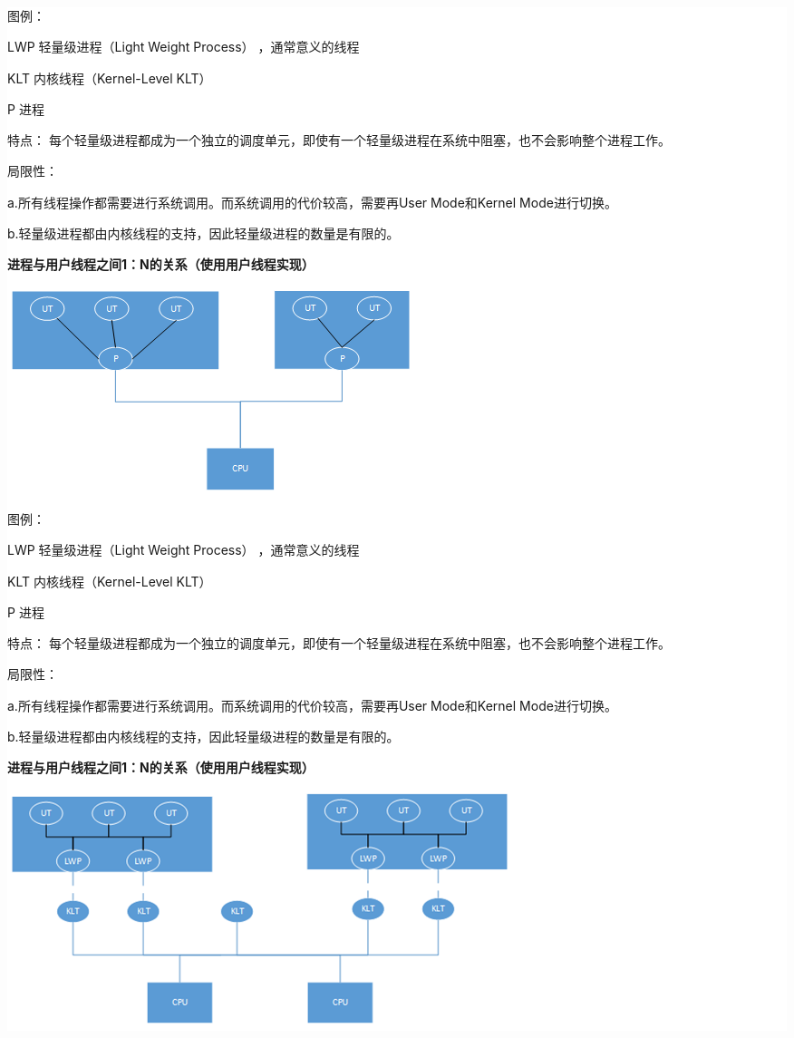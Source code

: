 图例：

LWP 轻量级进程（Light Weight Process） ，通常意义的线程

KLT 内核线程（Kernel-Level KLT）

P 进程

特点： 每个轻量级进程都成为一个独立的调度单元，即使有一个轻量级进程在系统中阻塞，也不会影响整个进程工作。

局限性：

a.所有线程操作都需要进行系统调用。而系统调用的代价较高，需要再User Mode和Kernel Mode进行切换。

b.轻量级进程都由内核线程的支持，因此轻量级进程的数量是有限的。

**进程与用户线程之间1：N的关系（使用用户线程实现）**

![](/assets/userThread.png)

图例：

LWP 轻量级进程（Light Weight Process） ，通常意义的线程

KLT 内核线程（Kernel-Level KLT）

P 进程

特点： 每个轻量级进程都成为一个独立的调度单元，即使有一个轻量级进程在系统中阻塞，也不会影响整个进程工作。

局限性：

a.所有线程操作都需要进行系统调用。而系统调用的代价较高，需要再User Mode和Kernel Mode进行切换。

b.轻量级进程都由内核线程的支持，因此轻量级进程的数量是有限的。

**进程与用户线程之间1：N的关系（使用用户线程实现）**

![](/assets/mix.png)
